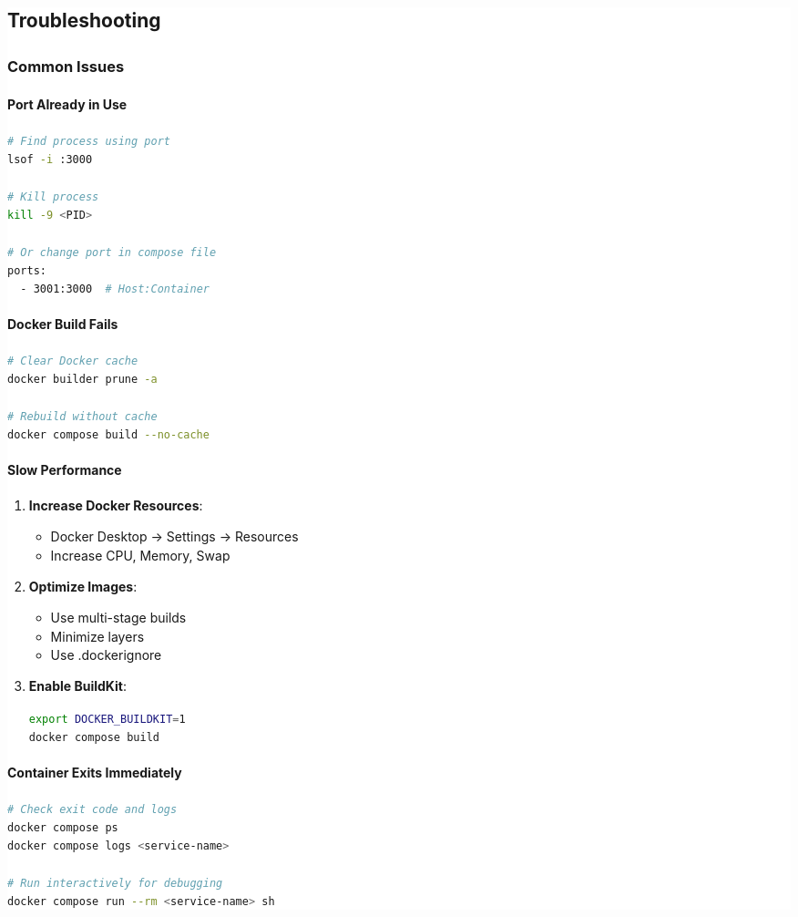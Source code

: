 ## Troubleshooting

### Common Issues

#### Port Already in Use

```bash
# Find process using port
lsof -i :3000

# Kill process
kill -9 <PID>

# Or change port in compose file
ports:
  - 3001:3000  # Host:Container
```

#### Docker Build Fails

```bash
# Clear Docker cache
docker builder prune -a

# Rebuild without cache
docker compose build --no-cache
```

#### Slow Performance

1. **Increase Docker Resources**:
   - Docker Desktop → Settings → Resources
   - Increase CPU, Memory, Swap

2. **Optimize Images**:
   - Use multi-stage builds
   - Minimize layers
   - Use .dockerignore

3. **Enable BuildKit**:
   ```bash
   export DOCKER_BUILDKIT=1
   docker compose build
   ```

#### Container Exits Immediately

```bash
# Check exit code and logs
docker compose ps
docker compose logs <service-name>

# Run interactively for debugging
docker compose run --rm <service-name> sh
```
